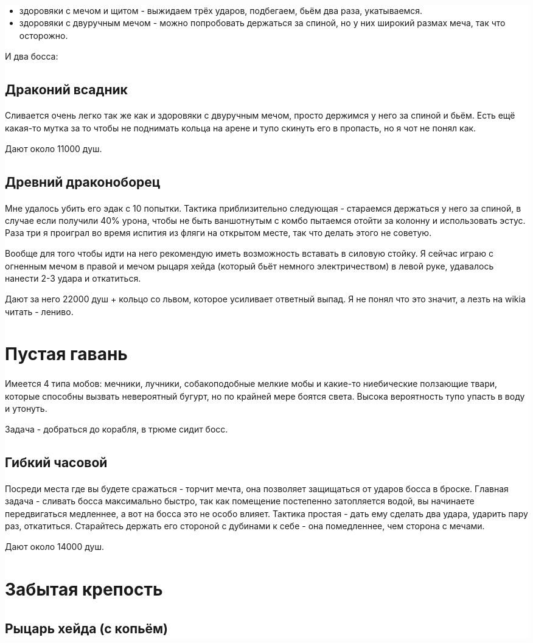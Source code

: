 - здоровяки с мечом и щитом - выжидаем трёх ударов, подбегаем, бьём два раза, укатываемся.
- здоровяки с двуручным мечом - можно попробовать держаться за спиной, но у них широкий размах меча, так что осторожно.

И два босса:

## Драконий всадник

Сливается очень легко так же как и здоровяки с двуручным мечом, просто держимся у него за спиной и бьём. Есть ещё какая-то мутка за то чтобы не поднимать кольца на арене и тупо скинуть его в пропасть, но я чот не понял как.

Дают около 11000 душ.

## Древний драконоборец

Мне удалось убить его эдак с 10 попытки. Тактика приблизительно следующая - стараемся держаться у него за спиной, в случае если получили 40% урона, чтобы не быть ваншотнутым с комбо пытаемся отойти за колонну и использовать эстус. Раза три я проиграл во время испития из фляги на открытом месте, так что делать этого не советую.

Вообще для того чтобы идти на него рекомендую иметь возможность вставать в силовую стойку. Я сейчас играю с огненным мечом в правой и мечом рыцаря хейда (который бьёт немного электричеством) в левой руке, удавалось нанести 2-3 удара и откатиться.

Дают за него 22000 душ + кольцо со львом, которое усиливает ответный выпад. Я не понял что это значит, а лезть на wikia читать - лениво.

<a name="гавань"></a>

# Пустая гавань

Имеется 4 типа мобов: мечники, лучники, собакоподобные мелкие мобы и какие-то ниебические ползающие твари, которые способны вызвать невероятный бугурт, но по крайней мере боятся света. Высока вероятность тупо упасть в воду и утонуть.

Задача - добраться до корабля, в трюме сидит босс.

## Гибкий часовой

Посреди места где вы будете сражаться - торчит мечта, она позволяет защищаться от ударов босса в броске. Главная задача - сливать босса максимально быстро, так как помещение постепенно затопляется водой, вы начинаете передвигаться медленнее, а вот на босса это не особо влияет. Тактика простая - дать ему сделать два удара, ударить пару раз, откатиться. Старайтесь держать его стороной с дубинами к себе - она помедленнее, чем сторона с мечами.

Дают около 14000 душ.

<a name="крепость"></a>

# Забытая крепость

## Рыцарь хейда (с копьём)
